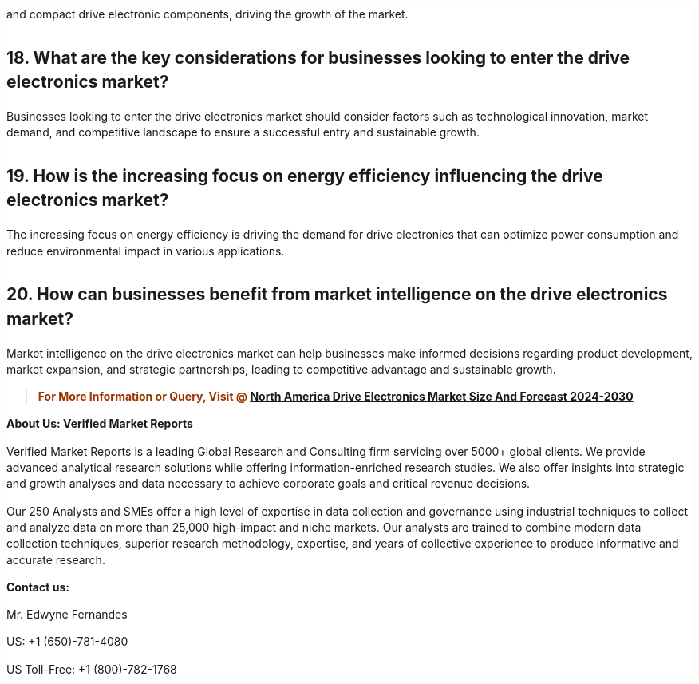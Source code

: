 and compact drive electronic components, driving the growth of the market.</p> <h2>18. What are the key considerations for businesses looking to enter the drive electronics market?</div><div></h2> <p>Businesses looking to enter the drive electronics market should consider factors such as technological innovation, market demand, and competitive landscape to ensure a successful entry and sustainable growth.</p> <h2>19. How is the increasing focus on energy efficiency influencing the drive electronics market?</div><div></h2> <p>The increasing focus on energy efficiency is driving the demand for drive electronics that can optimize power consumption and reduce environmental impact in various applications.</p> <h2>20. How can businesses benefit from market intelligence on the drive electronics market?</div><div></h2> <p>Market intelligence on the drive electronics market can help businesses make informed decisions regarding product development, market expansion, and strategic partnerships, leading to competitive advantage and sustainable growth.</p></body></html></p><blockquote><p><span style="color: #993300;"><strong>For More Information or Query, Visit @ <a href="https://www.verifiedmarketreports.com/product/drive-electronics-market-size-and-forecast/">North America Drive Electronics Market Size And Forecast 2024-2030</a></strong></span></p></blockquote><p><strong>About Us: Verified Market Reports</strong></p><p>Verified Market Reports is a leading Global Research and Consulting firm servicing over 5000+ global clients. We provide advanced analytical research solutions while offering information-enriched research studies. We also offer insights into strategic and growth analyses and data necessary to achieve corporate goals and critical revenue decisions.</p><p>Our 250 Analysts and SMEs offer a high level of expertise in data collection and governance using industrial techniques to collect and analyze data on more than 25,000 high-impact and niche markets. Our analysts are trained to combine modern data collection techniques, superior research methodology, expertise, and years of collective experience to produce informative and accurate research.</p><p><strong>Contact us:</strong></p><p>Mr. Edwyne Fernandes</p><p>US: +1 (650)-781-4080</p><p>US Toll-Free: +1 (800)-782-1768</p>
